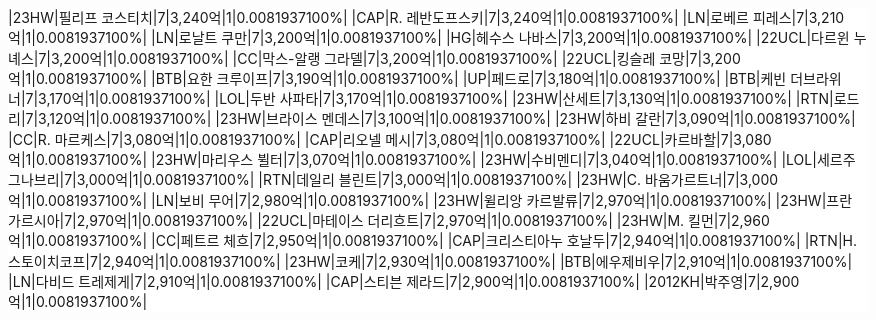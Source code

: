 |23HW|필리프 코스티치|7|3,240억|1|0.0081937100%|
|CAP|R. 레반도프스키|7|3,240억|1|0.0081937100%|
|LN|로베르 피레스|7|3,210억|1|0.0081937100%|
|LN|로날트 쿠만|7|3,200억|1|0.0081937100%|
|HG|헤수스 나바스|7|3,200억|1|0.0081937100%|
|22UCL|다르윈 누녜스|7|3,200억|1|0.0081937100%|
|CC|막스-알랭 그라델|7|3,200억|1|0.0081937100%|
|22UCL|킹슬레 코망|7|3,200억|1|0.0081937100%|
|BTB|요한 크루이프|7|3,190억|1|0.0081937100%|
|UP|페드로|7|3,180억|1|0.0081937100%|
|BTB|케빈 더브라위너|7|3,170억|1|0.0081937100%|
|LOL|두반 사파타|7|3,170억|1|0.0081937100%|
|23HW|산세트|7|3,130억|1|0.0081937100%|
|RTN|로드리|7|3,120억|1|0.0081937100%|
|23HW|브라이스 멘데스|7|3,100억|1|0.0081937100%|
|23HW|하비 갈란|7|3,090억|1|0.0081937100%|
|CC|R. 마르케스|7|3,080억|1|0.0081937100%|
|CAP|리오넬 메시|7|3,080억|1|0.0081937100%|
|22UCL|카르바할|7|3,080억|1|0.0081937100%|
|23HW|마리우스 뷜터|7|3,070억|1|0.0081937100%|
|23HW|수비멘디|7|3,040억|1|0.0081937100%|
|LOL|세르주 그나브리|7|3,000억|1|0.0081937100%|
|RTN|데일리 블린트|7|3,000억|1|0.0081937100%|
|23HW|C. 바움가르트너|7|3,000억|1|0.0081937100%|
|LN|보비 무어|7|2,980억|1|0.0081937100%|
|23HW|윌리앙 카르발류|7|2,970억|1|0.0081937100%|
|23HW|프란 가르시아|7|2,970억|1|0.0081937100%|
|22UCL|마테이스 더리흐트|7|2,970억|1|0.0081937100%|
|23HW|M. 킬먼|7|2,960억|1|0.0081937100%|
|CC|페트르 체흐|7|2,950억|1|0.0081937100%|
|CAP|크리스티아누 호날두|7|2,940억|1|0.0081937100%|
|RTN|H. 스토이치코프|7|2,940억|1|0.0081937100%|
|23HW|코케|7|2,930억|1|0.0081937100%|
|BTB|에우제비우|7|2,910억|1|0.0081937100%|
|LN|다비드 트레제게|7|2,910억|1|0.0081937100%|
|CAP|스티븐 제라드|7|2,900억|1|0.0081937100%|
|2012KH|박주영|7|2,900억|1|0.0081937100%|